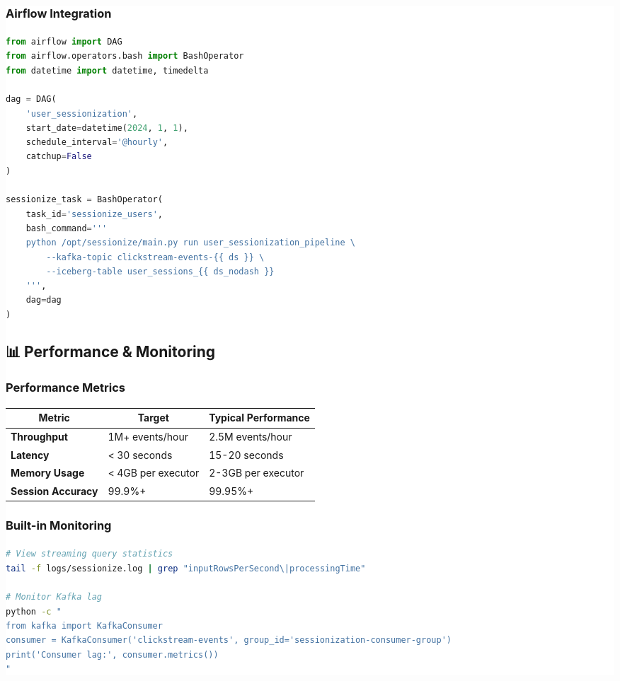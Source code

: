 ### Airflow Integration

```python
from airflow import DAG
from airflow.operators.bash import BashOperator
from datetime import datetime, timedelta

dag = DAG(
    'user_sessionization',
    start_date=datetime(2024, 1, 1),
    schedule_interval='@hourly',
    catchup=False
)

sessionize_task = BashOperator(
    task_id='sessionize_users',
    bash_command='''
    python /opt/sessionize/main.py run user_sessionization_pipeline \
        --kafka-topic clickstream-events-{{ ds }} \
        --iceberg-table user_sessions_{{ ds_nodash }}
    ''',
    dag=dag
)
```

## 📊 Performance & Monitoring

### Performance Metrics

| Metric | Target | Typical Performance |
|--------|--------|-------------------|
| **Throughput** | 1M+ events/hour | 2.5M events/hour |
| **Latency** | < 30 seconds | 15-20 seconds |
| **Memory Usage** | < 4GB per executor | 2-3GB per executor |
| **Session Accuracy** | 99.9%+ | 99.95%+ |

### Built-in Monitoring

```bash
# View streaming query statistics
tail -f logs/sessionize.log | grep "inputRowsPerSecond\|processingTime"

# Monitor Kafka lag
python -c "
from kafka import KafkaConsumer
consumer = KafkaConsumer('clickstream-events', group_id='sessionization-consumer-group')
print('Consumer lag:', consumer.metrics())
"
```
